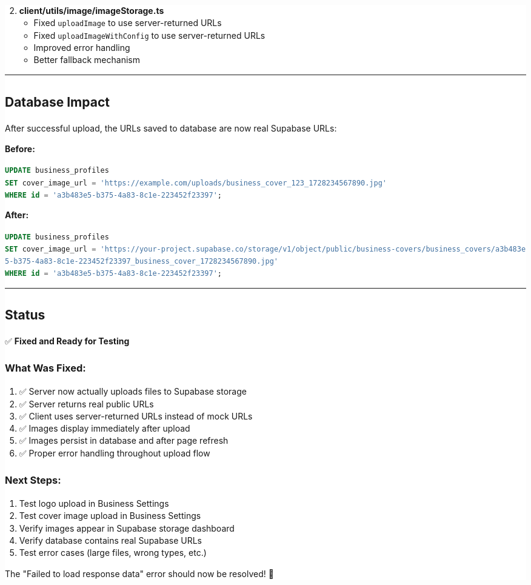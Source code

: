 2. **client/utils/image/imageStorage.ts**
   - Fixed `uploadImage` to use server-returned URLs
   - Fixed `uploadImageWithConfig` to use server-returned URLs
   - Improved error handling
   - Better fallback mechanism

---

## Database Impact

After successful upload, the URLs saved to database are now real Supabase URLs:

**Before:**
```sql
UPDATE business_profiles 
SET cover_image_url = 'https://example.com/uploads/business_cover_123_1728234567890.jpg'
WHERE id = 'a3b483e5-b375-4a83-8c1e-223452f23397';
```

**After:**
```sql
UPDATE business_profiles 
SET cover_image_url = 'https://your-project.supabase.co/storage/v1/object/public/business-covers/business_covers/a3b483e5-b375-4a83-8c1e-223452f23397_business_cover_1728234567890.jpg'
WHERE id = 'a3b483e5-b375-4a83-8c1e-223452f23397';
```

---

## Status

✅ **Fixed and Ready for Testing**

### What Was Fixed:
1. ✅ Server now actually uploads files to Supabase storage
2. ✅ Server returns real public URLs
3. ✅ Client uses server-returned URLs instead of mock URLs
4. ✅ Images display immediately after upload
5. ✅ Images persist in database and after page refresh
6. ✅ Proper error handling throughout upload flow

### Next Steps:
1. Test logo upload in Business Settings
2. Test cover image upload in Business Settings
3. Verify images appear in Supabase storage dashboard
4. Verify database contains real Supabase URLs
5. Test error cases (large files, wrong types, etc.)

The "Failed to load response data" error should now be resolved! 🎉
